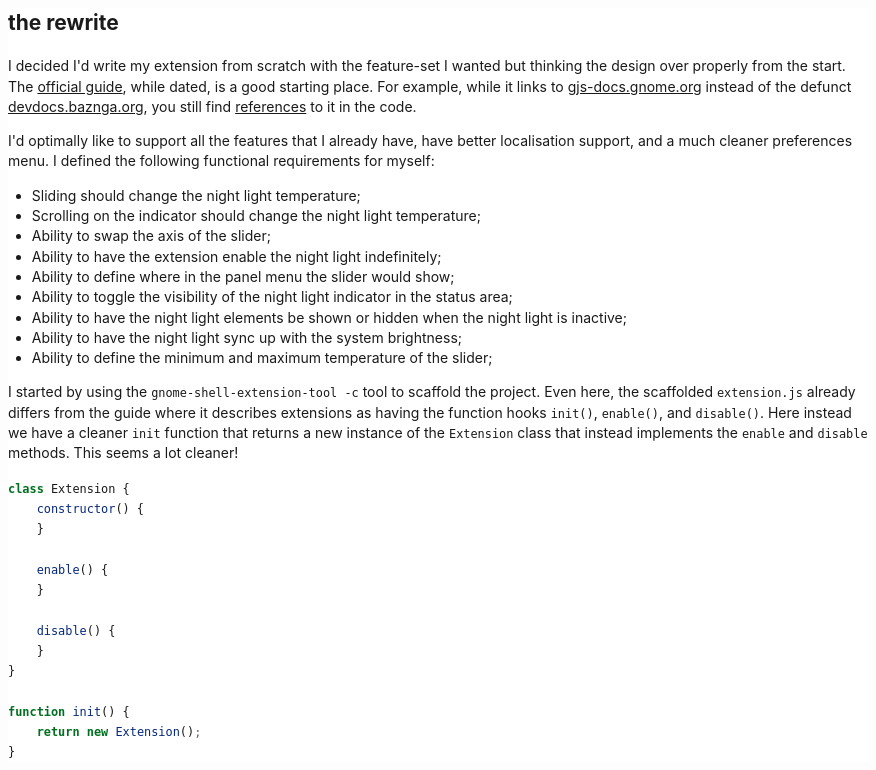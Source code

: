 ## the rewrite

I decided I'd write my extension from scratch with the feature-set I wanted but thinking the design over properly from the start. The [official guide](https://web.archive.org/web/20200707175025/https://wiki.gnome.org/Projects/GnomeShell/Extensions/Writing), while dated, is a good starting place. For example, while it links to [gjs-docs.gnome.org](https://gjs-docs.gnome.org/) instead of the defunct [devdocs.baznga.org](#why-would-you-even-click-that-link), you still find [references](https://web.archive.org/web/20200707175025/https://wiki.gnome.org/Projects/GnomeShell/Extensions/Writing#CA-24d96e269751d4aa12a4f5e51ef36748e95dacfb) to it in the code.


<style>
#why-would-you-even-click-that-link {
  display: none;
}

#why-would-you-even-click-that-link:target {
  display: block;
}
</style>

<div id="why-would-you-even-click-that-link">
  <p>You clicked the defunct link didn't you? (Or you're using a text-only browser idk)</p>
</div>

I'd optimally like to support all the features that I already have, have better localisation support, and a much cleaner preferences menu. I defined the following functional requirements for myself:

- Sliding should change the night light temperature;
- Scrolling on the indicator should change the night light temperature;
- Ability to swap the axis of the slider;
- Ability to have the extension enable the night light indefinitely;
- Ability to define where in the panel menu the slider would show;
- Ability to toggle the visibility of the night light indicator in the status area;
- Ability to have the night light elements be shown or hidden when the night light is inactive;
- Ability to have the night light sync up with the system brightness;
- Ability to define the minimum and maximum temperature of the slider;

I started by using the `gnome-shell-extension-tool -c` tool to scaffold the project. Even here, the scaffolded `extension.js` already differs from the guide where it describes extensions as having the function hooks `init()`, `enable()`, and `disable()`. Here instead we have a cleaner `init` function that returns a new instance of the `Extension` class that instead implements the `enable` and `disable` methods. This seems a lot cleaner!

```javascript
class Extension {
    constructor() {
    }

    enable() {
    }

    disable() {
    }
}

function init() {
    return new Extension();
}
```
